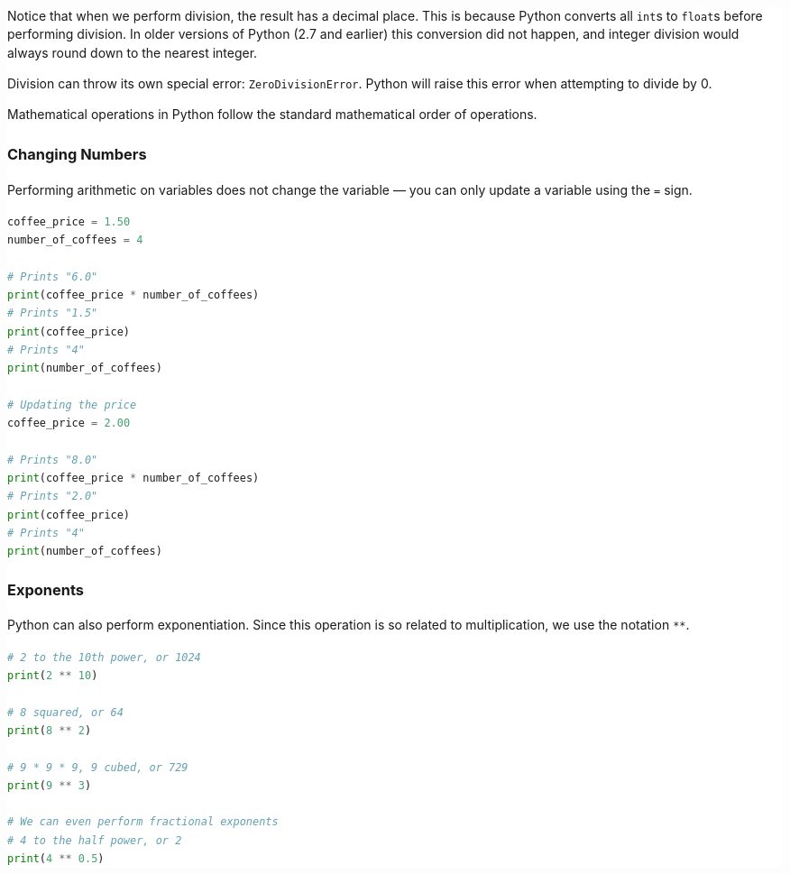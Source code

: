 Notice that when we perform division, the result has a decimal place. This is because Python converts all `int`s to `float`s before performing division. In older versions of Python (2.7 and earlier) this conversion did not happen, and integer division would always round down to the nearest integer.

Division can throw its own special error: `ZeroDivisionError`. Python will raise this error when attempting to divide by 0.

Mathematical operations in Python follow the standard mathematical order of operations.

### Changing Numbers
Performing arithmetic on variables does not change the variable — you can only update a variable using the `=` sign.

```python
coffee_price = 1.50
number_of_coffees = 4
 
# Prints "6.0"
print(coffee_price * number_of_coffees)
# Prints "1.5"
print(coffee_price)
# Prints "4"
print(number_of_coffees)
 
# Updating the price 
coffee_price = 2.00
 
# Prints "8.0"
print(coffee_price * number_of_coffees)
# Prints "2.0"
print(coffee_price)
# Prints "4"
print(number_of_coffees)
```

### Exponents
Python can also perform exponentiation. Since this operation is so related to multiplication, we use the notation `**`.

```python
# 2 to the 10th power, or 1024
print(2 ** 10)
 
# 8 squared, or 64
print(8 ** 2)
 
# 9 * 9 * 9, 9 cubed, or 729
print(9 ** 3)
 
# We can even perform fractional exponents
# 4 to the half power, or 2
print(4 ** 0.5)
```
